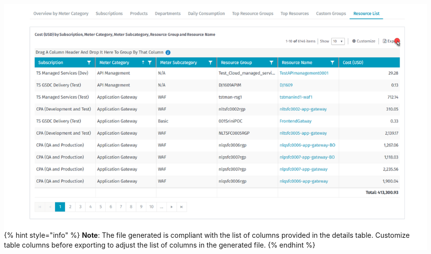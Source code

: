 <figure><img src="../../.gitbook/assets/image (64) (1) (1).png" alt=""><figcaption></figcaption></figure>

{% hint style="info" %}
**Note**: The file generated is compliant with the list of columns provided in the details table. Customize table columns before exporting to adjust the list of columns in the generated file.
{% endhint %}
